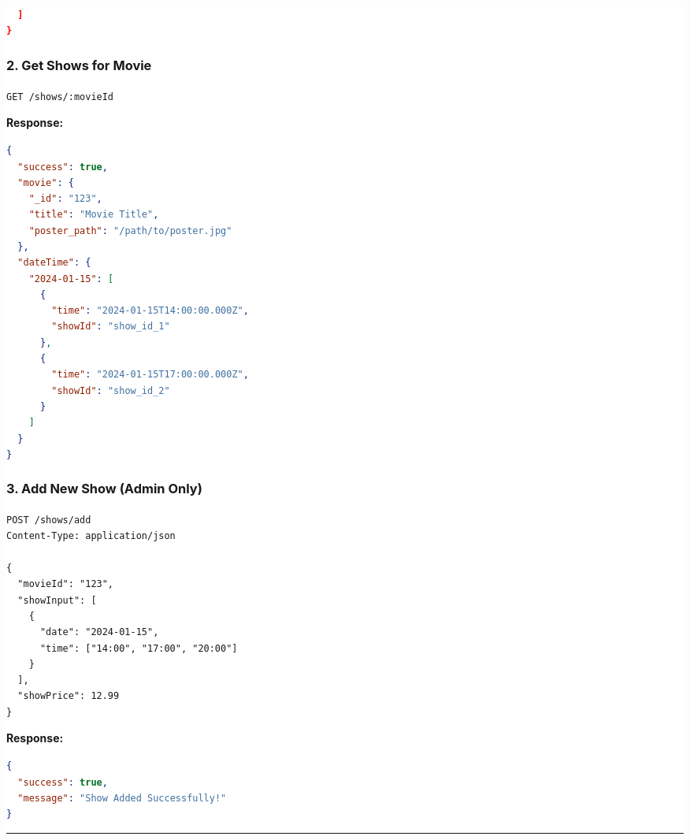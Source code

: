 ```json
  ]
}
```

### 2. Get Shows for Movie
```http
GET /shows/:movieId
```

**Response:**
```json
{
  "success": true,
  "movie": {
    "_id": "123",
    "title": "Movie Title",
    "poster_path": "/path/to/poster.jpg"
  },
  "dateTime": {
    "2024-01-15": [
      {
        "time": "2024-01-15T14:00:00.000Z",
        "showId": "show_id_1"
      },
      {
        "time": "2024-01-15T17:00:00.000Z",
        "showId": "show_id_2"
      }
    ]
  }
}
```

### 3. Add New Show (Admin Only)
```http
POST /shows/add
Content-Type: application/json

{
  "movieId": "123",
  "showInput": [
    {
      "date": "2024-01-15",
      "time": ["14:00", "17:00", "20:00"]
    }
  ],
  "showPrice": 12.99
}
```

**Response:**
```json
{
  "success": true,
  "message": "Show Added Successfully!"
}
```

---